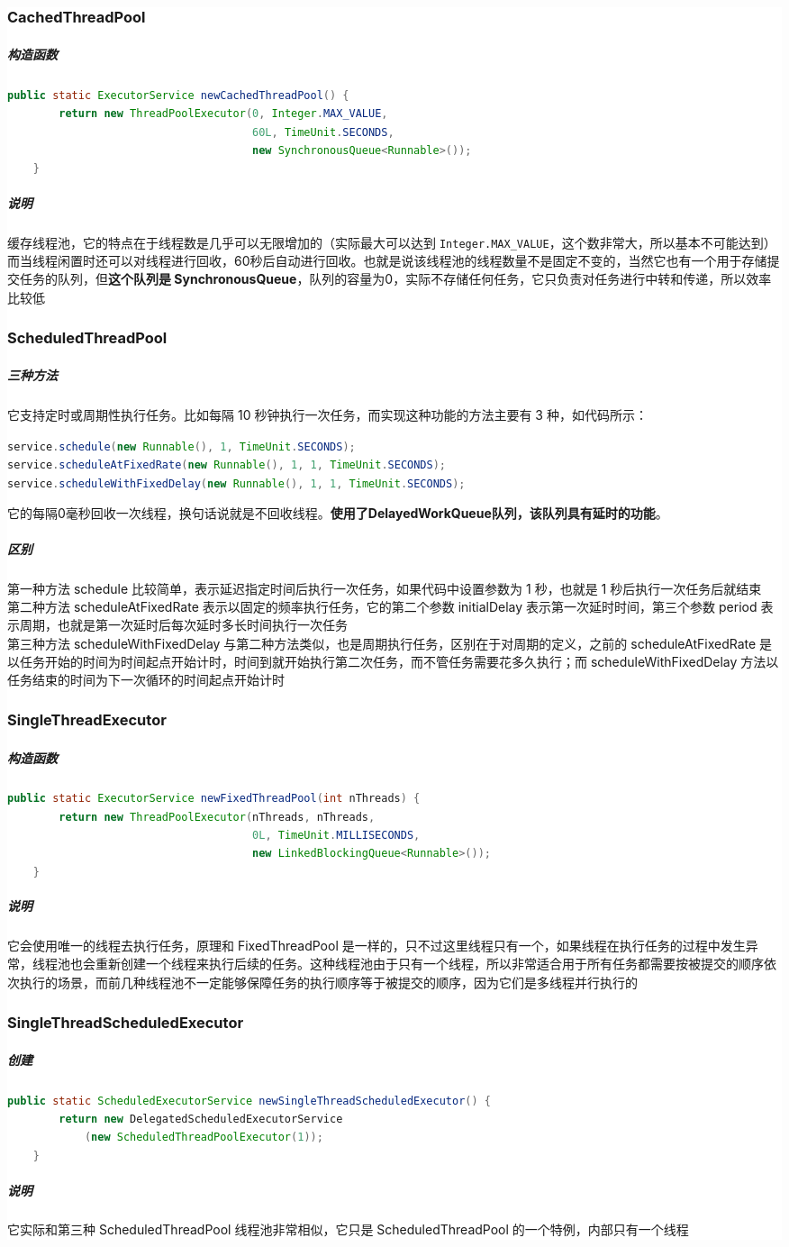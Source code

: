 ### CachedThreadPool
##### 构造函数
```java
public static ExecutorService newCachedThreadPool() {
        return new ThreadPoolExecutor(0, Integer.MAX_VALUE,
                                      60L, TimeUnit.SECONDS,
                                      new SynchronousQueue<Runnable>());
    }
```
##### 说明
缓存线程池，它的特点在于线程数是几乎可以无限增加的（实际最大可以达到 `Integer.MAX_VALUE`，这个数非常大，所以基本不可能达到）  
而当线程闲置时还可以对线程进行回收，60秒后自动进行回收。也就是说该线程池的线程数量不是固定不变的，当然它也有一个用于存储提交任务的队列，但**这个队列是 SynchronousQueue**，队列的容量为0，实际不存储任何任务，它只负责对任务进行中转和传递，所以效率比较低  

### ScheduledThreadPool
##### 三种方法
它支持定时或周期性执行任务。比如每隔 10 秒钟执行一次任务，而实现这种功能的方法主要有 3 种，如代码所示：    
```java
service.schedule(new Runnable(), 1, TimeUnit.SECONDS);
service.scheduleAtFixedRate(new Runnable(), 1, 1, TimeUnit.SECONDS);
service.scheduleWithFixedDelay(new Runnable(), 1, 1, TimeUnit.SECONDS);
```

它的每隔0毫秒回收一次线程，换句话说就是不回收线程。**使用了DelayedWorkQueue队列，该队列具有延时的功能**。

##### 区别 
第一种方法 schedule 比较简单，表示延迟指定时间后执行一次任务，如果代码中设置参数为 1 秒，也就是 1 秒后执行一次任务后就结束  
第二种方法 scheduleAtFixedRate 表示以固定的频率执行任务，它的第二个参数 initialDelay 表示第一次延时时间，第三个参数 period 表示周期，也就是第一次延时后每次延时多长时间执行一次任务  
第三种方法 scheduleWithFixedDelay 与第二种方法类似，也是周期执行任务，区别在于对周期的定义，之前的 scheduleAtFixedRate 是以任务开始的时间为时间起点开始计时，时间到就开始执行第二次任务，而不管任务需要花多久执行；而 scheduleWithFixedDelay 方法以任务结束的时间为下一次循环的时间起点开始计时  


### SingleThreadExecutor
##### 构造函数

```java
public static ExecutorService newFixedThreadPool(int nThreads) {
        return new ThreadPoolExecutor(nThreads, nThreads,
                                      0L, TimeUnit.MILLISECONDS,
                                      new LinkedBlockingQueue<Runnable>());
    }
```
##### 说明
它会使用唯一的线程去执行任务，原理和 FixedThreadPool 是一样的，只不过这里线程只有一个，如果线程在执行任务的过程中发生异常，线程池也会重新创建一个线程来执行后续的任务。这种线程池由于只有一个线程，所以非常适合用于所有任务都需要按被提交的顺序依次执行的场景，而前几种线程池不一定能够保障任务的执行顺序等于被提交的顺序，因为它们是多线程并行执行的  

### SingleThreadScheduledExecutor
##### 创建

```java
public static ScheduledExecutorService newSingleThreadScheduledExecutor() {
        return new DelegatedScheduledExecutorService
            (new ScheduledThreadPoolExecutor(1));
    }
```
##### 说明
它实际和第三种 ScheduledThreadPool 线程池非常相似，它只是 ScheduledThreadPool 的一个特例，内部只有一个线程  
